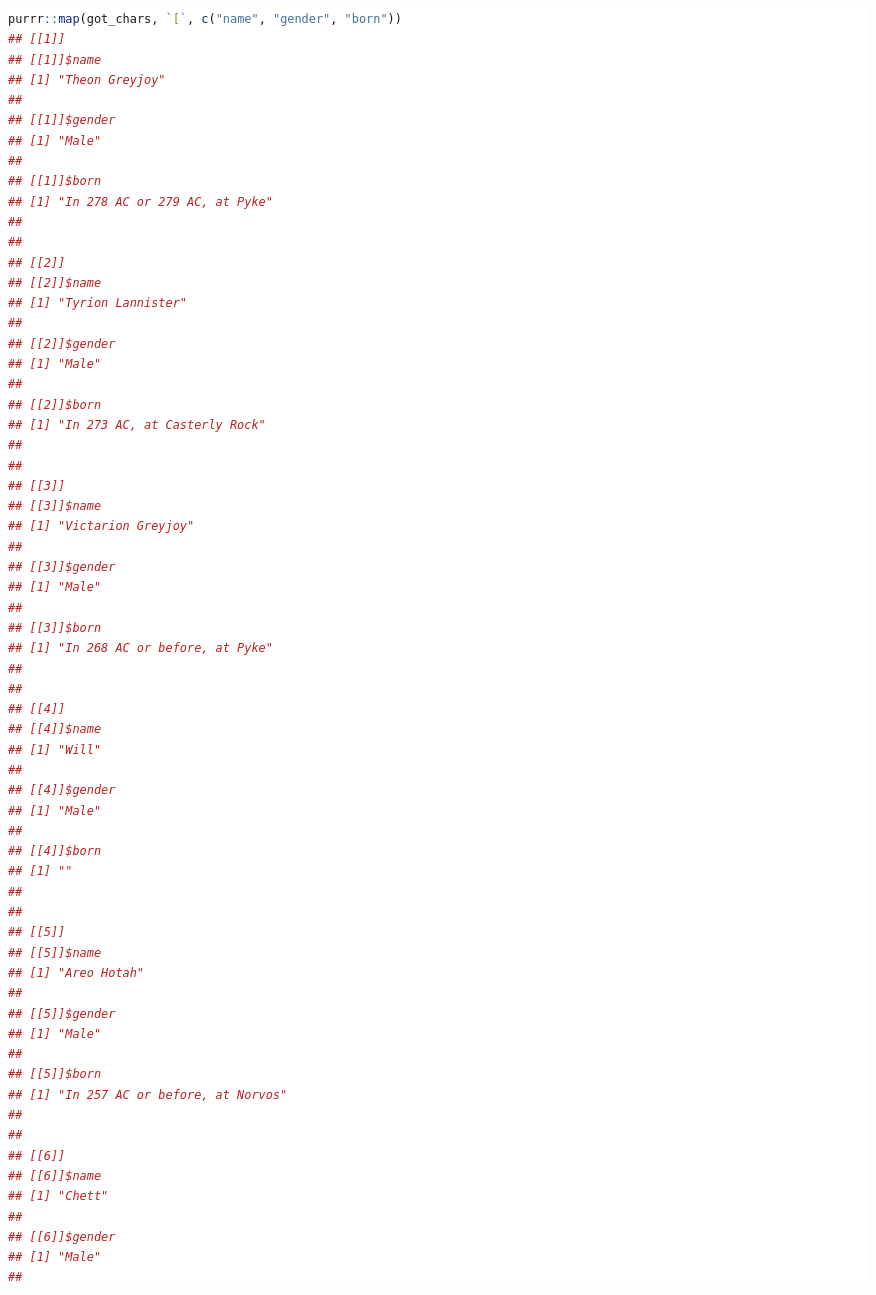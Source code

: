 ```r
purrr::map(got_chars, `[`, c("name", "gender", "born"))
## [[1]]
## [[1]]$name
## [1] "Theon Greyjoy"
## 
## [[1]]$gender
## [1] "Male"
## 
## [[1]]$born
## [1] "In 278 AC or 279 AC, at Pyke"
## 
## 
## [[2]]
## [[2]]$name
## [1] "Tyrion Lannister"
## 
## [[2]]$gender
## [1] "Male"
## 
## [[2]]$born
## [1] "In 273 AC, at Casterly Rock"
## 
## 
## [[3]]
## [[3]]$name
## [1] "Victarion Greyjoy"
## 
## [[3]]$gender
## [1] "Male"
## 
## [[3]]$born
## [1] "In 268 AC or before, at Pyke"
## 
## 
## [[4]]
## [[4]]$name
## [1] "Will"
## 
## [[4]]$gender
## [1] "Male"
## 
## [[4]]$born
## [1] ""
## 
## 
## [[5]]
## [[5]]$name
## [1] "Areo Hotah"
## 
## [[5]]$gender
## [1] "Male"
## 
## [[5]]$born
## [1] "In 257 AC or before, at Norvos"
## 
## 
## [[6]]
## [[6]]$name
## [1] "Chett"
## 
## [[6]]$gender
## [1] "Male"
## 
```